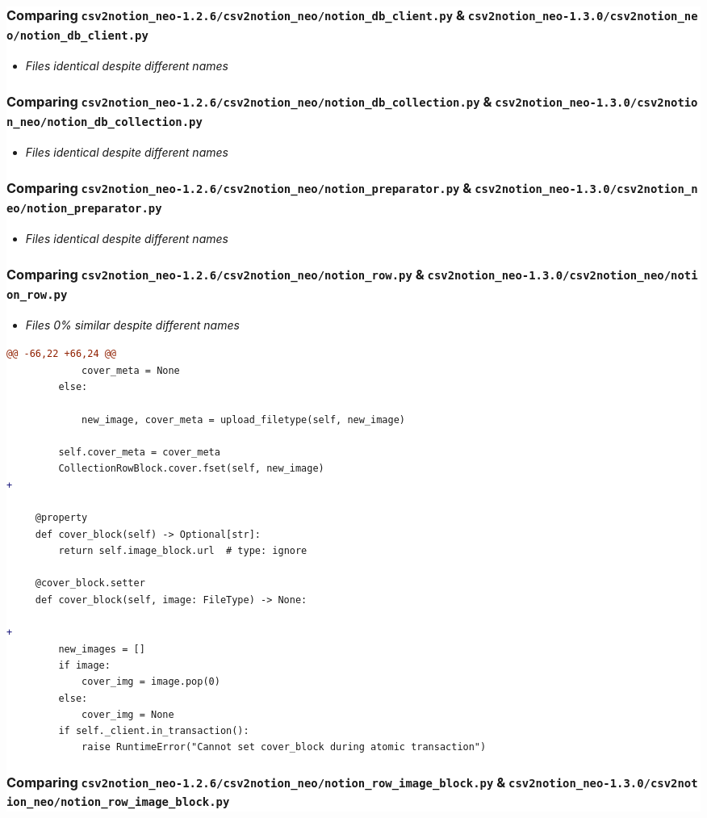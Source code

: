 ### Comparing `csv2notion_neo-1.2.6/csv2notion_neo/notion_db_client.py` & `csv2notion_neo-1.3.0/csv2notion_neo/notion_db_client.py`

 * *Files identical despite different names*

### Comparing `csv2notion_neo-1.2.6/csv2notion_neo/notion_db_collection.py` & `csv2notion_neo-1.3.0/csv2notion_neo/notion_db_collection.py`

 * *Files identical despite different names*

### Comparing `csv2notion_neo-1.2.6/csv2notion_neo/notion_preparator.py` & `csv2notion_neo-1.3.0/csv2notion_neo/notion_preparator.py`

 * *Files identical despite different names*

### Comparing `csv2notion_neo-1.2.6/csv2notion_neo/notion_row.py` & `csv2notion_neo-1.3.0/csv2notion_neo/notion_row.py`

 * *Files 0% similar despite different names*

```diff
@@ -66,22 +66,24 @@
             cover_meta = None
         else:
 
             new_image, cover_meta = upload_filetype(self, new_image)
 
         self.cover_meta = cover_meta
         CollectionRowBlock.cover.fset(self, new_image)
+        
 
     @property
     def cover_block(self) -> Optional[str]:
         return self.image_block.url  # type: ignore
 
     @cover_block.setter
     def cover_block(self, image: FileType) -> None:
         
+        
         new_images = []
         if image:
             cover_img = image.pop(0)
         else:
             cover_img = None
         if self._client.in_transaction():
             raise RuntimeError("Cannot set cover_block during atomic transaction")
```

### Comparing `csv2notion_neo-1.2.6/csv2notion_neo/notion_row_image_block.py` & `csv2notion_neo-1.3.0/csv2notion_neo/notion_row_image_block.py`
